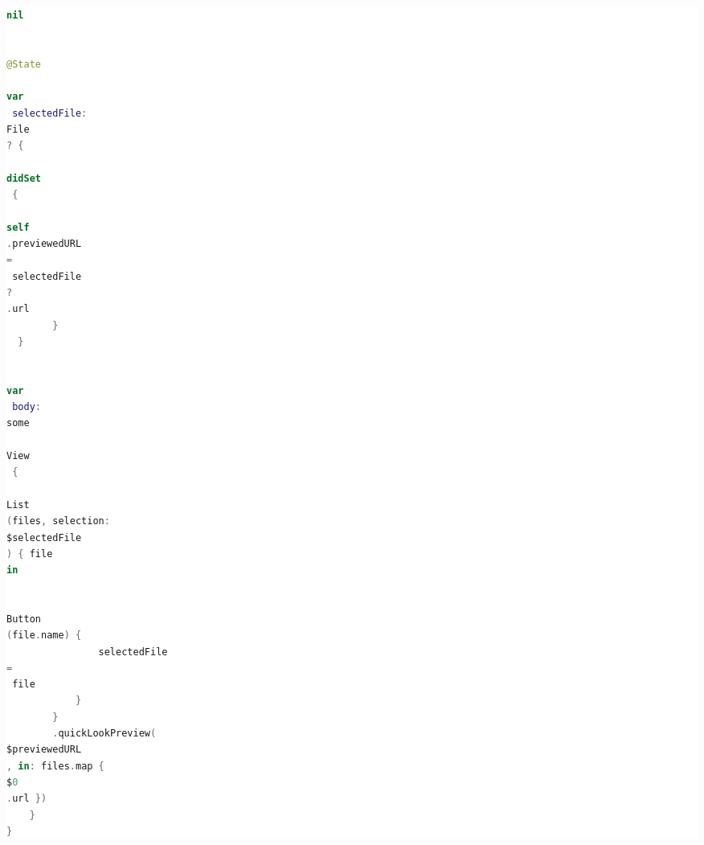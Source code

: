 ```swift
nil


@State
 
var
 selectedFile: 
File
? {
	
didSet
 {
		
self
.previewedURL 
=
 selectedFile
?
.url
		}
  }
  

var
 body: 
some
 
View
 {
	
List
(files, selection: 
$selectedFile
) { file 
in

			
Button
(file.name) {
				selectedFile 
=
 file
			}
		}
		.quickLookPreview(
$previewedURL
, in: files.map { 
$0
.url })
  	}
}
```

